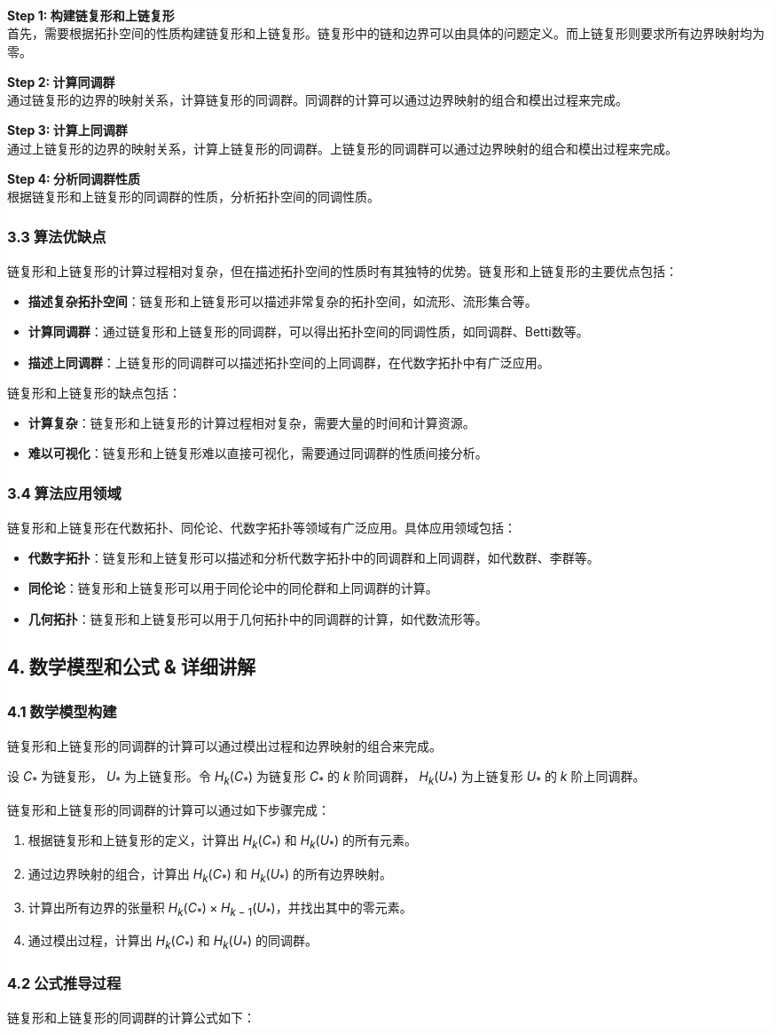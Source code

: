 **Step 1: 构建链复形和上链复形**  
首先，需要根据拓扑空间的性质构建链复形和上链复形。链复形中的链和边界可以由具体的问题定义。而上链复形则要求所有边界映射均为零。

**Step 2: 计算同调群**  
通过链复形的边界的映射关系，计算链复形的同调群。同调群的计算可以通过边界映射的组合和模出过程来完成。

**Step 3: 计算上同调群**  
通过上链复形的边界的映射关系，计算上链复形的同调群。上链复形的同调群可以通过边界映射的组合和模出过程来完成。

**Step 4: 分析同调群性质**  
根据链复形和上链复形的同调群的性质，分析拓扑空间的同调性质。

### 3.3 算法优缺点

链复形和上链复形的计算过程相对复杂，但在描述拓扑空间的性质时有其独特的优势。链复形和上链复形的主要优点包括：

- **描述复杂拓扑空间**：链复形和上链复形可以描述非常复杂的拓扑空间，如流形、流形集合等。

- **计算同调群**：通过链复形和上链复形的同调群，可以得出拓扑空间的同调性质，如同调群、Betti数等。

- **描述上同调群**：上链复形的同调群可以描述拓扑空间的上同调群，在代数字拓扑中有广泛应用。

链复形和上链复形的缺点包括：

- **计算复杂**：链复形和上链复形的计算过程相对复杂，需要大量的时间和计算资源。

- **难以可视化**：链复形和上链复形难以直接可视化，需要通过同调群的性质间接分析。

### 3.4 算法应用领域

链复形和上链复形在代数拓扑、同伦论、代数字拓扑等领域有广泛应用。具体应用领域包括：

- **代数字拓扑**：链复形和上链复形可以描述和分析代数字拓扑中的同调群和上同调群，如代数群、李群等。

- **同伦论**：链复形和上链复形可以用于同伦论中的同伦群和上同调群的计算。

- **几何拓扑**：链复形和上链复形可以用于几何拓扑中的同调群的计算，如代数流形等。

## 4. 数学模型和公式 & 详细讲解  
### 4.1 数学模型构建

链复形和上链复形的同调群的计算可以通过模出过程和边界映射的组合来完成。

设 $C_*$ 为链复形， $U_*$ 为上链复形。令 $H_k(C_*)$ 为链复形 $C_*$ 的 $k$ 阶同调群， $H_k(U_*)$ 为上链复形 $U_*$ 的 $k$ 阶上同调群。

链复形和上链复形的同调群的计算可以通过如下步骤完成：

1. 根据链复形和上链复形的定义，计算出 $H_k(C_*)$ 和 $H_k(U_*)$ 的所有元素。

2. 通过边界映射的组合，计算出 $H_k(C_*)$ 和 $H_k(U_*)$ 的所有边界映射。

3. 计算出所有边界的张量积 $H_k(C_*) \times H_{k-1}(U_*)$，并找出其中的零元素。

4. 通过模出过程，计算出 $H_k(C_*)$ 和 $H_k(U_*)$ 的同调群。

### 4.2 公式推导过程

链复形和上链复形的同调群的计算公式如下：
